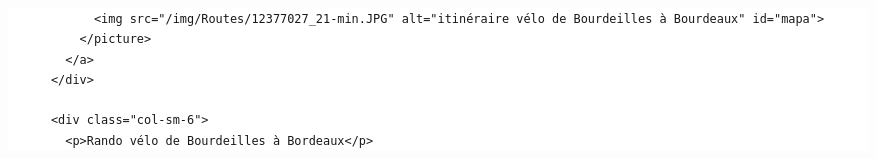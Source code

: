                 <img src="/img/Routes/12377027_21-min.JPG" alt="itinéraire vélo de Bourdeilles à Bourdeaux" id="mapa">
              </picture>
            </a>
          </div>

          <div class="col-sm-6">
            <p>Rando vélo de Bourdeilles à Bordeaux</p>